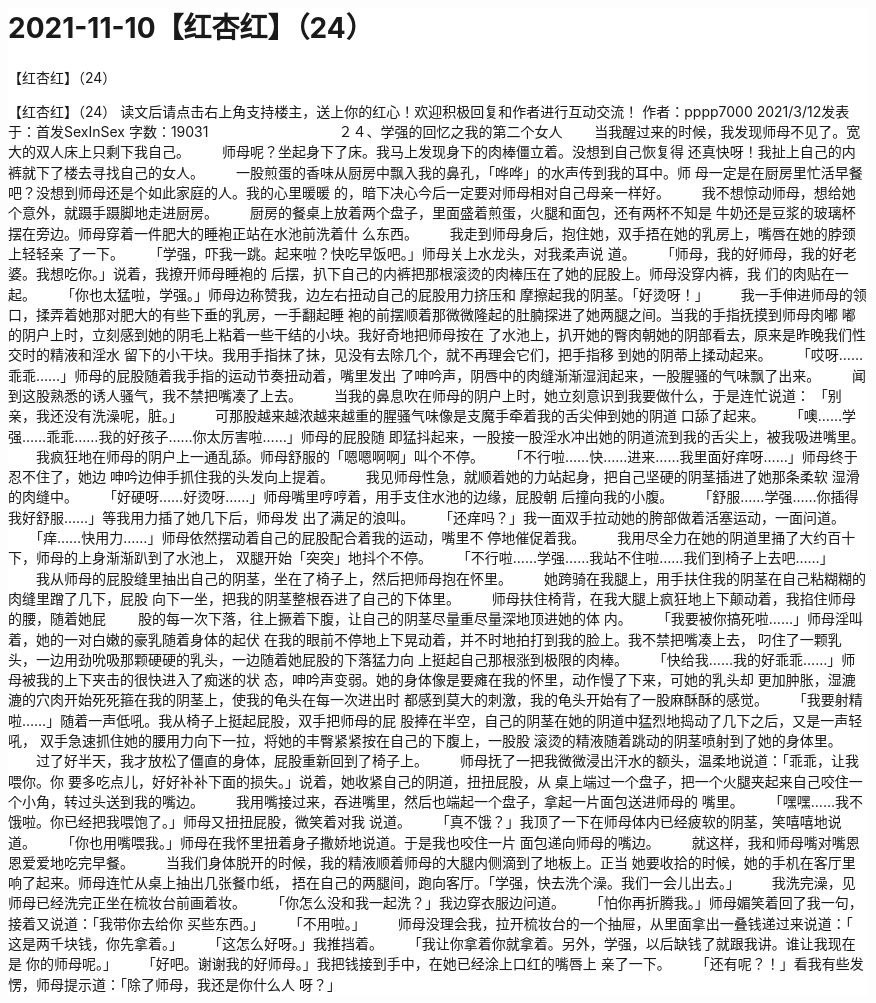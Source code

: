 # 2021-11-10【红杏红】（24）



【红杏红】（24）



【红杏红】（24）
 读文后请点击右上角支持楼主，送上你的红心！欢迎积极回复和作者进行互动交流！ 作者：pppp7000 2021/3/12发表于：首发SexInSex 字数：19031
 　　　　　　　　　２４、学强的回忆之我的第二个女人
 　　当我醒过来的时候，我发现师母不见了。宽大的双人床上只剩下我自己。
 　　师母呢？坐起身下了床。我马上发现身下的肉棒僵立着。没想到自己恢复得 还真快呀！我扯上自己的内裤就下了楼去寻找自己的女人。
 　　一股煎蛋的香味从厨房中飘入我的鼻孔，「哗哗」的水声传到我的耳中。师 母一定是在厨房里忙活早餐吧？没想到师母还是个如此家庭的人。我的心里暖暖 的，暗下决心今后一定要对师母相对自己母亲一样好。
 　　我不想惊动师母，想给她个意外，就蹑手蹑脚地走进厨房。
 　　厨房的餐桌上放着两个盘子，里面盛着煎蛋，火腿和面包，还有两杯不知是 牛奶还是豆浆的玻璃杯摆在旁边。师母穿着一件肥大的睡袍正站在水池前洗着什 么东西。
 　　我走到师母身后，抱住她，双手捂在她的乳房上，嘴唇在她的脖颈上轻轻亲 了一下。
 　　「学强，吓我一跳。起来啦？快吃早饭吧。」师母关上水龙头，对我柔声说 道。
 　　「师母，我的好师母，我的好老婆。我想吃你。」说着，我撩开师母睡袍的 后摆，扒下自己的内裤把那根滚烫的肉棒压在了她的屁股上。师母没穿内裤，我 们的肉贴在一起。
 　　「你也太猛啦，学强。」师母边称赞我，边左右扭动自己的屁股用力挤压和 摩擦起我的阴茎。「好烫呀！」
 　　我一手伸进师母的领口，揉弄着她那对肥大的有些下垂的乳房，一手翻起睡 袍的前摆顺着那微微隆起的肚腩探进了她两腿之间。当我的手指抚摸到师母肉嘟 嘟的阴户上时，立刻感到她的阴毛上粘着一些干结的小块。我好奇地把师母按在 了水池上，扒开她的臀肉朝她的阴部看去，原来是昨晚我们性交时的精液和淫水 留下的小干块。我用手指抹了抹，见没有去除几个，就不再理会它们，把手指移 到她的阴蒂上揉动起来。
 　　「哎呀……乖乖……」师母的屁股随着我手指的运动节奏扭动着，嘴里发出 了呻吟声，阴唇中的肉缝渐渐湿润起来，一股腥骚的气味飘了出来。
 　　闻到这股熟悉的诱人骚气，我不禁把嘴凑了上去。
 　　当我的鼻息吹在师母的阴户上时，她立刻意识到我要做什么，于是连忙说道： 「别亲，我还没有洗澡呢，脏。」
 　　可那股越来越浓越来越重的腥骚气味像是支魔手牵着我的舌尖伸到她的阴道 口舔了起来。
 　　「噢……学强……乖乖……我的好孩子……你太厉害啦……」师母的屁股随 即猛抖起来，一股接一股淫水冲出她的阴道流到我的舌尖上，被我吸进嘴里。
 　　我疯狂地在师母的阴户上一通乱舔。师母舒服的「嗯嗯啊啊」叫个不停。
 　　「不行啦……快……进来……我里面好痒呀……」师母终于忍不住了，她边 呻吟边伸手抓住我的头发向上提着。
 　　我见师母性急，就顺着她的力站起身，把自己坚硬的阴茎插进了她那条柔软 湿滑的肉缝中。
 　　「好硬呀……好烫呀……」师母嘴里哼哼着，用手支住水池的边缘，屁股朝 后撞向我的小腹。
 　　「舒服……学强……你插得我好舒服……」等我用力插了她几下后，师母发 出了满足的浪叫。
 　　「还痒吗？」我一面双手拉动她的胯部做着活塞运动，一面问道。
 　　「痒……快用力……」师母依然摆动着自己的屁股配合着我的运动，嘴里不 停地催促着我。
 　　我用尽全力在她的阴道里捅了大约百十下，师母的上身渐渐趴到了水池上， 双腿开始「突突」地抖个不停。
 　　「不行啦……学强……我站不住啦……我们到椅子上去吧……」
 　　我从师母的屁股缝里抽出自己的阴茎，坐在了椅子上，然后把师母抱在怀里。
 　　她跨骑在我腿上，用手扶住我的阴茎在自己粘糊糊的肉缝里蹭了几下，屁股 向下一坐，把我的阴茎整根吞进了自己的下体里。
 　　师母扶住椅背，在我大腿上疯狂地上下颠动着，我掐住师母的腰，随着她屁
 　　股的每一次下落，往上撅着下腹，让自己的阴茎尽量重尽量深地顶进她的体 内。
 　　「我要被你搞死啦……」师母淫叫着，她的一对白嫩的豪乳随着身体的起伏 在我的眼前不停地上下晃动着，并不时地拍打到我的脸上。我不禁把嘴凑上去， 叼住了一颗乳头，一边用劲吮吸那颗硬硬的乳头，一边随着她屁股的下落猛力向 上挺起自己那根涨到极限的肉棒。
 　　「快给我……我的好乖乖……」师母被我的上下夹击的很快进入了痴迷的状 态，呻吟声变弱。她的身体像是要瘫在我的怀里，动作慢了下来，可她的乳头却 更加肿胀，湿漉漉的穴肉开始死死箍在我的阴茎上，使我的龟头在每一次进出时 都感到莫大的刺激，我的龟头开始有了一股麻酥酥的感觉。
 　　「我要射精啦……」随着一声低吼。我从椅子上挺起屁股，双手把师母的屁 股捧在半空，自己的阴茎在她的阴道中猛烈地捣动了几下之后，又是一声轻吼， 双手急速抓住她的腰用力向下一拉，将她的丰臀紧紧按在自己的下腹上，一股股 滚烫的精液随着跳动的阴茎喷射到了她的身体里。
 　　过了好半天，我才放松了僵直的身体，屁股重新回到了椅子上。
 　　师母抚了一把我微微浸出汗水的额头，温柔地说道：「乖乖，让我喂你。你 要多吃点儿，好好补补下面的损失。」说着，她收紧自己的阴道，扭扭屁股，从 桌上端过一个盘子，把一个火腿夹起来自己咬住一个小角，转过头送到我的嘴边。
 　　我用嘴接过来，吞进嘴里，然后也端起一个盘子，拿起一片面包送进师母的 嘴里。
 　　「嘿嘿……我不饿啦。你已经把我喂饱了。」师母又扭扭屁股，微笑着对我 说道。
 　　「真不饿？」我顶了一下在师母体内已经疲软的阴茎，笑嘻嘻地说道。
 　　「你也用嘴喂我。」师母在我怀里扭着身子撒娇地说道。于是我也咬住一片 面包递向师母的嘴边。
 　　就这样，我和师母嘴对嘴恩恩爱爱地吃完早餐。
 　　当我们身体脱开的时候，我的精液顺着师母的大腿内侧滴到了地板上。正当 她要收拾的时候，她的手机在客厅里响了起来。师母连忙从桌上抽出几张餐巾纸， 捂在自己的两腿间，跑向客厅。「学强，快去洗个澡。我们一会儿出去。」
 　　我洗完澡，见师母已经洗完正坐在梳妆台前画着妆。
 　　「你怎么没和我一起洗？」我边穿衣服边问道。
 　　「怕你再折腾我。」师母媚笑着回了我一句，接着又说道：「我带你去给你 买些东西。」
 　　「不用啦。」
 　　师母没理会我，拉开梳妆台的一个抽屉，从里面拿出一叠钱递过来说道：「 这是两千块钱，你先拿着。」
 　　「这怎么好呀。」我推挡着。
 　　「我让你拿着你就拿着。另外，学强，以后缺钱了就跟我讲。谁让我现在是 你的师母呢。」
 　　「好吧。谢谢我的好师母。」我把钱接到手中，在她已经涂上口红的嘴唇上 亲了一下。
 　　「还有呢？！」看我有些发愣，师母提示道：「除了师母，我还是你什么人 呀？」